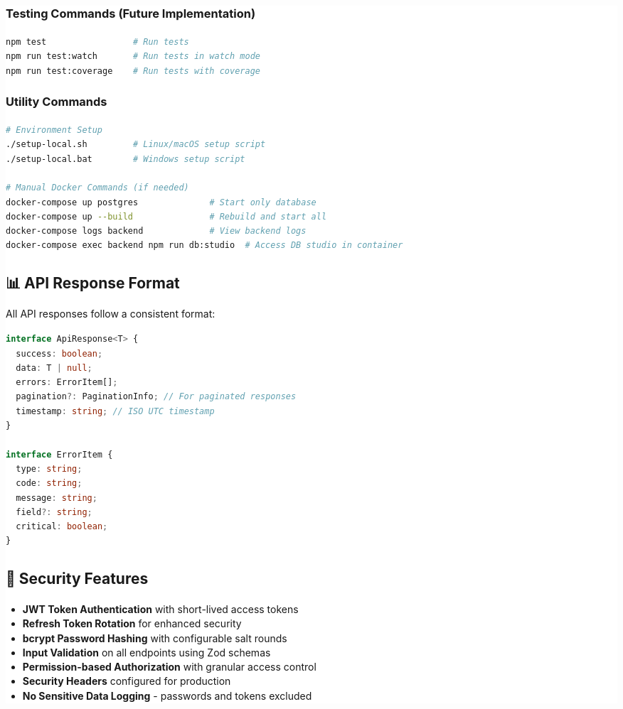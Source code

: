 ### Testing Commands (Future Implementation)
```bash
npm test                 # Run tests
npm run test:watch       # Run tests in watch mode
npm run test:coverage    # Run tests with coverage
```

### Utility Commands
```bash
# Environment Setup
./setup-local.sh         # Linux/macOS setup script
./setup-local.bat        # Windows setup script

# Manual Docker Commands (if needed)
docker-compose up postgres              # Start only database
docker-compose up --build               # Rebuild and start all
docker-compose logs backend             # View backend logs
docker-compose exec backend npm run db:studio  # Access DB studio in container
```

## 📊 API Response Format

All API responses follow a consistent format:

```typescript
interface ApiResponse<T> {
  success: boolean;
  data: T | null;
  errors: ErrorItem[];
  pagination?: PaginationInfo; // For paginated responses
  timestamp: string; // ISO UTC timestamp
}

interface ErrorItem {
  type: string;
  code: string;
  message: string;
  field?: string;
  critical: boolean;
}
```

## 🔐 Security Features

- **JWT Token Authentication** with short-lived access tokens
- **Refresh Token Rotation** for enhanced security
- **bcrypt Password Hashing** with configurable salt rounds
- **Input Validation** on all endpoints using Zod schemas
- **Permission-based Authorization** with granular access control
- **Security Headers** configured for production
- **No Sensitive Data Logging** - passwords and tokens excluded
